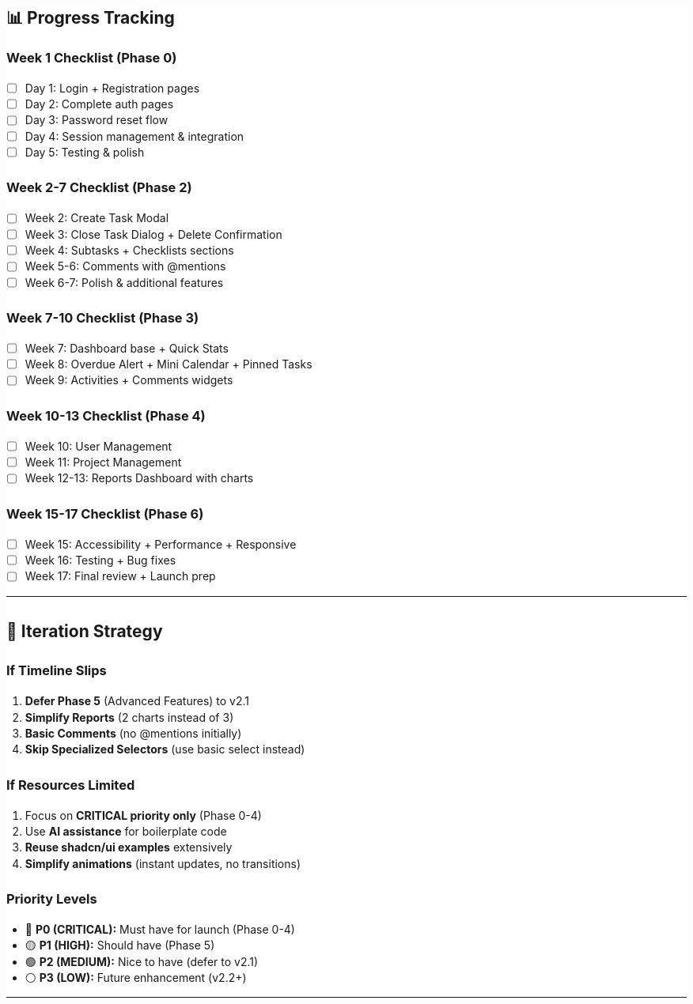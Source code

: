 ## 📊 Progress Tracking

### Week 1 Checklist (Phase 0)
- [ ] Day 1: Login + Registration pages
- [ ] Day 2: Complete auth pages
- [ ] Day 3: Password reset flow
- [ ] Day 4: Session management & integration
- [ ] Day 5: Testing & polish

### Week 2-7 Checklist (Phase 2)
- [ ] Week 2: Create Task Modal
- [ ] Week 3: Close Task Dialog + Delete Confirmation
- [ ] Week 4: Subtasks + Checklists sections
- [ ] Week 5-6: Comments with @mentions
- [ ] Week 6-7: Polish & additional features

### Week 7-10 Checklist (Phase 3)
- [ ] Week 7: Dashboard base + Quick Stats
- [ ] Week 8: Overdue Alert + Mini Calendar + Pinned Tasks
- [ ] Week 9: Activities + Comments widgets

### Week 10-13 Checklist (Phase 4)
- [ ] Week 10: User Management
- [ ] Week 11: Project Management
- [ ] Week 12-13: Reports Dashboard with charts

### Week 15-17 Checklist (Phase 6)
- [ ] Week 15: Accessibility + Performance + Responsive
- [ ] Week 16: Testing + Bug fixes
- [ ] Week 17: Final review + Launch prep

---

## 🔄 Iteration Strategy

### If Timeline Slips
1. **Defer Phase 5** (Advanced Features) to v2.1
2. **Simplify Reports** (2 charts instead of 3)
3. **Basic Comments** (no @mentions initially)
4. **Skip Specialized Selectors** (use basic select instead)

### If Resources Limited
1. Focus on **CRITICAL priority only** (Phase 0-4)
2. Use **AI assistance** for boilerplate code
3. **Reuse shadcn/ui examples** extensively
4. **Simplify animations** (instant updates, no transitions)

### Priority Levels
- 🔴 **P0 (CRITICAL):** Must have for launch (Phase 0-4)
- 🟡 **P1 (HIGH):** Should have (Phase 5)
- 🟢 **P2 (MEDIUM):** Nice to have (defer to v2.1)
- ⚪ **P3 (LOW):** Future enhancement (v2.2+)

---